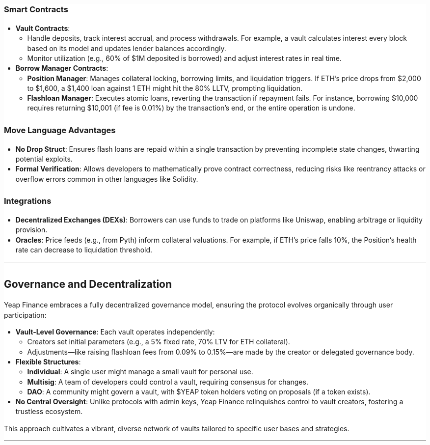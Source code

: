 ### Smart Contracts

- **Vault Contracts**:
    - Handle deposits, track interest accrual, and process withdrawals. For example, a vault calculates interest every block based on its model and updates lender balances accordingly.
    - Monitor utilization (e.g., 60% of $1M deposited is borrowed) and adjust interest rates in real time.
- **Borrow Manager Contracts**:
    - **Position Manager**: Manages collateral locking, borrowing limits, and liquidation triggers. If ETH’s price drops from $2,000 to $1,600, a $1,400 loan against 1 ETH might hit the 80% LLTV, prompting liquidation.
    - **Flashloan Manager**: Executes atomic loans, reverting the transaction if repayment fails. For instance, borrowing $10,000 requires returning $10,001 (if fee is 0.01%) by the transaction’s end, or the entire operation is undone.

### Move Language Advantages

- **No Drop Struct**: Ensures flash loans are repaid within a single transaction by preventing incomplete state changes, thwarting potential exploits.
- **Formal Verification**: Allows developers to mathematically prove contract correctness, reducing risks like reentrancy attacks or overflow errors common in other languages like Solidity.

### Integrations

- **Decentralized Exchanges (DEXs)**: Borrowers can use funds to trade on platforms like Uniswap, enabling arbitrage or liquidity provision.
- **Oracles**: Price feeds (e.g., from Pyth) inform collateral valuations. For example, if ETH’s price falls 10%, the Position’s health rate can decrease to liquidation threshold.

---

## Governance and Decentralization

Yeap Finance embraces a fully decentralized governance model, ensuring the protocol evolves organically through user participation:

- **Vault-Level Governance**: Each vault operates independently:
    - Creators set initial parameters (e.g., a 5% fixed rate, 70% LTV for ETH collateral).
    - Adjustments—like raising flashloan fees from 0.09% to 0.15%—are made by the creator or delegated governance body.
- **Flexible Structures**:
    - **Individual**: A single user might manage a small vault for personal use.
    - **Multisig**: A team of developers could control a vault, requiring consensus for changes.
    - **DAO**: A community might govern a vault, with $YEAP token holders voting on proposals (if a token exists).
- **No Central Oversight**: Unlike protocols with admin keys, Yeap Finance relinquishes control to vault creators, fostering a trustless ecosystem.

This approach cultivates a vibrant, diverse network of vaults tailored to specific user bases and strategies.

---
